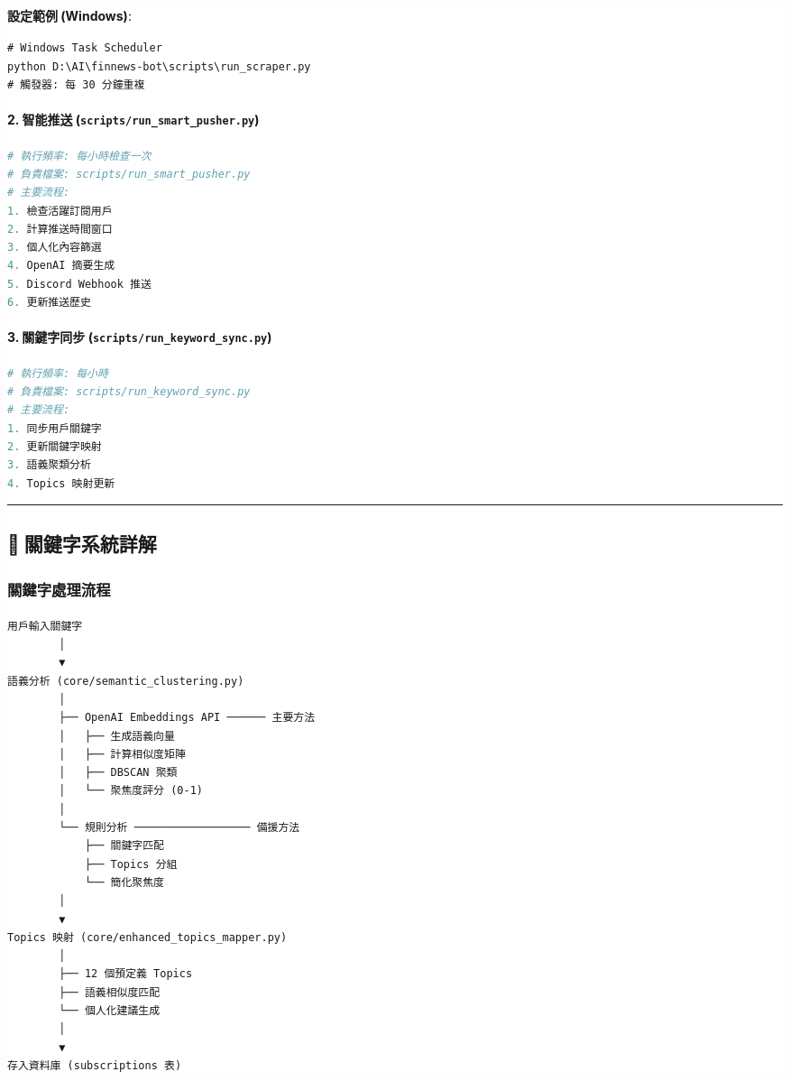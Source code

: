 **設定範例 (Windows)**:
```batch
# Windows Task Scheduler
python D:\AI\finnews-bot\scripts\run_scraper.py
# 觸發器: 每 30 分鐘重複
```

#### **2. 智能推送** (`scripts/run_smart_pusher.py`)
```python
# 執行頻率: 每小時檢查一次
# 負責檔案: scripts/run_smart_pusher.py
# 主要流程:
1. 檢查活躍訂閱用戶
2. 計算推送時間窗口
3. 個人化內容篩選
4. OpenAI 摘要生成
5. Discord Webhook 推送
6. 更新推送歷史
```

#### **3. 關鍵字同步** (`scripts/run_keyword_sync.py`)
```python
# 執行頻率: 每小時
# 負責檔案: scripts/run_keyword_sync.py
# 主要流程:
1. 同步用戶關鍵字
2. 更新關鍵字映射
3. 語義聚類分析
4. Topics 映射更新
```

---

## 🔑 關鍵字系統詳解

### **關鍵字處理流程**
```
用戶輸入關鍵字
        │
        ▼
語義分析 (core/semantic_clustering.py)
        │
        ├── OpenAI Embeddings API ────── 主要方法
        │   ├── 生成語義向量
        │   ├── 計算相似度矩陣  
        │   ├── DBSCAN 聚類
        │   └── 聚焦度評分 (0-1)
        │
        └── 規則分析 ────────────────── 備援方法
            ├── 關鍵字匹配
            ├── Topics 分組
            └── 簡化聚焦度
        │
        ▼
Topics 映射 (core/enhanced_topics_mapper.py)
        │
        ├── 12 個預定義 Topics
        ├── 語義相似度匹配
        └── 個人化建議生成
        │
        ▼
存入資料庫 (subscriptions 表)
```
